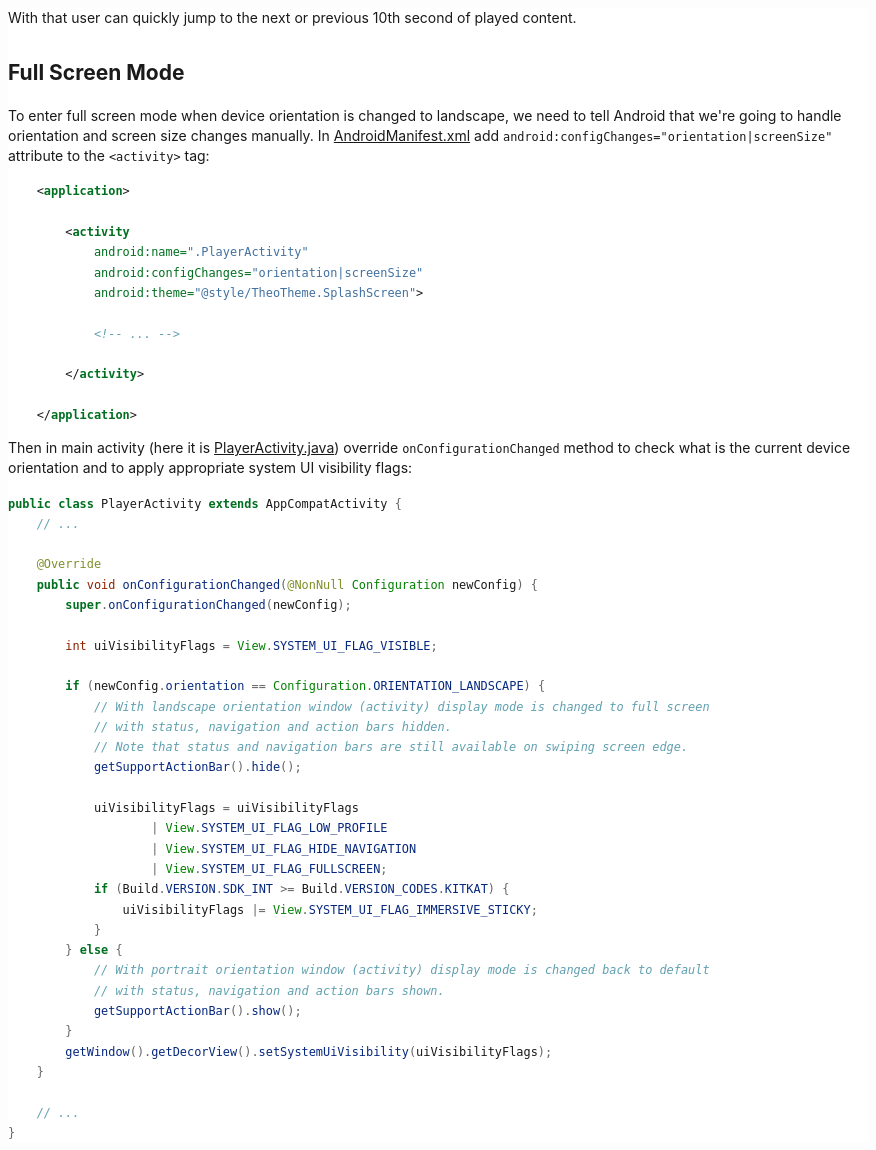 With that user can quickly jump to the next or previous 10th second of played content.


## Full Screen Mode

To enter full screen mode when device orientation is changed to landscape, we need to tell Android
that we're going to handle orientation and screen size changes manually. In [AndroidManifest.xml]
add `android:configChanges="orientation|screenSize"` attribute to the `<activity>` tag:

```xml
    <application>

        <activity
            android:name=".PlayerActivity"
            android:configChanges="orientation|screenSize"
            android:theme="@style/TheoTheme.SplashScreen">

            <!-- ... -->

        </activity>

    </application>
```

Then in main activity (here it is [PlayerActivity.java]) override `onConfigurationChanged` method
to check what is the current device orientation and to apply appropriate system UI visibility flags:

```java
public class PlayerActivity extends AppCompatActivity {
    // ...

    @Override
    public void onConfigurationChanged(@NonNull Configuration newConfig) {
        super.onConfigurationChanged(newConfig);

        int uiVisibilityFlags = View.SYSTEM_UI_FLAG_VISIBLE;

        if (newConfig.orientation == Configuration.ORIENTATION_LANDSCAPE) {
            // With landscape orientation window (activity) display mode is changed to full screen
            // with status, navigation and action bars hidden.
            // Note that status and navigation bars are still available on swiping screen edge.
            getSupportActionBar().hide();

            uiVisibilityFlags = uiVisibilityFlags
                    | View.SYSTEM_UI_FLAG_LOW_PROFILE
                    | View.SYSTEM_UI_FLAG_HIDE_NAVIGATION
                    | View.SYSTEM_UI_FLAG_FULLSCREEN;
            if (Build.VERSION.SDK_INT >= Build.VERSION_CODES.KITKAT) {
                uiVisibilityFlags |= View.SYSTEM_UI_FLAG_IMMERSIVE_STICKY;
            }
        } else {
            // With portrait orientation window (activity) display mode is changed back to default
            // with status, navigation and action bars shown.
            getSupportActionBar().show();
        }
        getWindow().getDecorView().setSystemUiVisibility(uiVisibilityFlags);
    }

    // ...
}
```


[//]: # (Sections reference)
[Custom UI Layout Overview]: #custom-ui-layout-overview
[Disabling Default UI]: #disabling-default-ui
[Loading Spinner]: #loading-spinner
[Play/Pause Button]: #playpause-button
[Time Label]: #time-label
[Progress Bar]: #progress-bar
[Skip Forward or Backward]: #skip-forward-or-backward
[Full Screen Mode]: #full-screen-mode
[Summary]: #summary
[//]: # (Links and Guides reference)
[THEO Custom UI]: ../..
[THEO Docs]: https://docs.portal.theoplayer.com/
[THEOplayer How To's - THEOplayer Android SDK Integration]: ../../../Basic-Playback/guides/howto-theoplayer-android-sdk-integration/README.md
[Get Started with THEOplayer]: https://www.theoplayer.com/licensing
[Data Binding Library]: https://developer.android.com/topic/libraries/data-binding
[Live Data]: https://developer.android.com/topic/libraries/architecture/livedata 
[Enable Fullscreen Mode]: https://developer.android.com/training/system-ui/immersive
[//]: # (Project files reference)
[AndroidManifest.xml]: ../../app/src/main/AndroidManifest.xml
[PlayerActivity.java]: ../../app/src/main/java/com/theoplayer/sample/ui/custom/PlayerActivity.java
[PlayerViewModel.java]: ../../app/src/main/java/com/theoplayer/sample/ui/custom/PlayerViewModel.java
[activity_player.xml]: ../../app/src/main/res/layout/activity_player.xml
[values.xml]: ../../app/src/main/res/values/values.xml